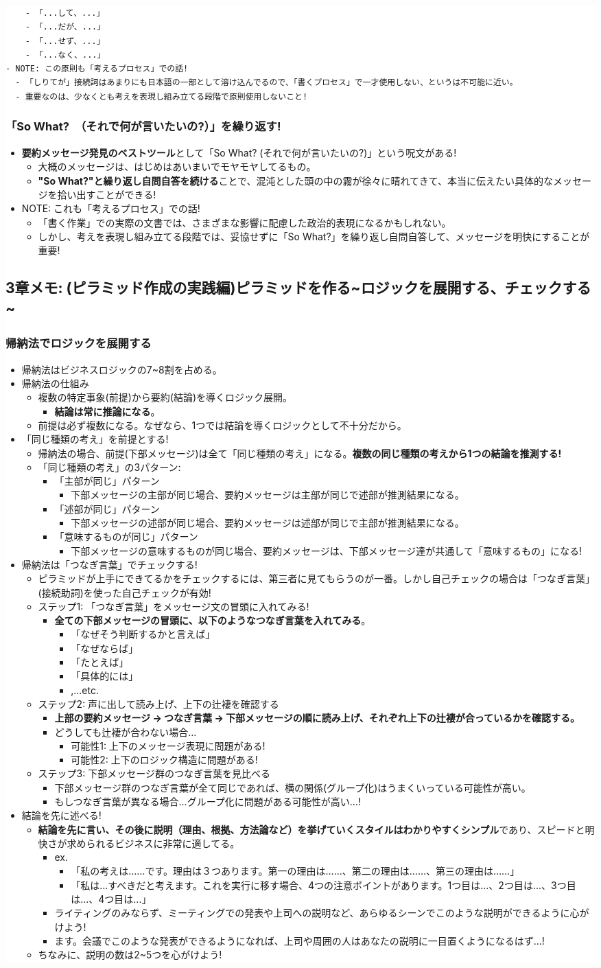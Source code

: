         - 「...して、...」
        - 「...だが、...」
        - 「...せず、...」
        - 「...なく、...」
    - NOTE: この原則も「考えるプロセス」での話!
      - 「しりてが」接続詞はあまりにも日本語の一部として溶け込んでるので、「書くプロセス」で一才使用しない、というは不可能に近い。
      - 重要なのは、少なくとも考えを表現し組み立てる段階で原則使用しないこと!

### 「So What?　（それで何が言いたいの?）」を繰り返す!

- **要約メッセージ発見のベストツール**として「So What? (それで何が言いたいの?)」という呪文がある!
  - 大概のメッセージは、はじめはあいまいでモヤモヤしてるもの。
  - **"So What?"と繰り返し自問自答を続ける**ことで、混沌とした頭の中の霧が徐々に晴れてきて、本当に伝えたい具体的なメッセージを拾い出すことができる!
- NOTE: これも「考えるプロセス」での話!
  - 「書く作業」での実際の文書では、さまざまな影響に配慮した政治的表現になるかもしれない。
  - しかし、考えを表現し組み立てる段階では、妥協せずに「So What?」を繰り返し自問自答して、メッセージを明快にすることが重要!

## 3章メモ: (ピラミッド作成の実践編)ピラミッドを作る~ロジックを展開する、チェックする~

### 帰納法でロジックを展開する

- 帰納法はビジネスロジックの7~8割を占める。
- 帰納法の仕組み
  - 複数の特定事象(前提)から要約(結論)を導くロジック展開。
    - **結論は常に推論になる**。
  - 前提は必ず複数になる。なぜなら、1つでは結論を導くロジックとして不十分だから。
- 「同じ種類の考え」を前提とする!
  - 帰納法の場合、前提(下部メッセージ)は全て「同じ種類の考え」になる。**複数の同じ種類の考えから1つの結論を推測する!**
  - 「同じ種類の考え」の3パターン:
    - 「主部が同じ」パターン
      - 下部メッセージの主部が同じ場合、要約メッセージは主部が同じで述部が推測結果になる。
    - 「述部が同じ」パターン
      - 下部メッセージの述部が同じ場合、要約メッセージは述部が同じで主部が推測結果になる。
    - 「意味するものが同じ」パターン
      - 下部メッセージの意味するものが同じ場合、要約メッセージは、下部メッセージ達が共通して「意味するもの」になる!
- 帰納法は「つなぎ言葉」でチェックする!
  - ピラミッドが上手にできてるかをチェックするには、第三者に見てもらうのが一番。しかし自己チェックの場合は「つなぎ言葉」(接続助詞)を使った自己チェックが有効!
  - ステップ1: 「つなぎ言葉」をメッセージ文の冒頭に入れてみる!
    - **全ての下部メッセージの冒頭に、以下のようなつなぎ言葉を入れてみる**。
      - 「なぜそう判断するかと言えば」
      - 「なぜならば」
      - 「たとえば」
      - 「具体的には」
      - ,...etc.
  - ステップ2: 声に出して読み上げ、上下の辻褄を確認する
    - **上部の要約メッセージ → つなぎ言葉 → 下部メッセージの順に読み上げ、それぞれ上下の辻褄が合っているかを確認する。**
    - どうしても辻褄が合わない場合...
      - 可能性1: 上下のメッセージ表現に問題がある!
      - 可能性2: 上下のロジック構造に問題がある!
  - ステップ3: 下部メッセージ群のつなぎ言葉を見比べる
    - 下部メッセージ群のつなぎ言葉が全て同じであれば、横の関係(グループ化)はうまくいっている可能性が高い。
    - もしつなぎ言葉が異なる場合...グループ化に問題がある可能性が高い...!
- 結論を先に述べる!
  - **結論を先に言い、その後に説明（理由、根拠、方法論など）を挙げていくスタイルはわかりやすくシンプル**であり、スピードと明快さが求められるビジネスに非常に適してる。
    - ex. 
      - 「私の考えは……です。理由は３つあります。第一の理由は……、第二の理由は……、第三の理由は……」
      - 「私は...すべきだと考えます。これを実行に移す場合、4つの注意ポイントがあります。1つ目は...、2つ目は...、3つ目は...、4つ目は...」
    - ライティングのみならず、ミーティングでの発表や上司への説明など、あらゆるシーンでこのような説明ができるように心がけよう!
    - ます。会議でこのような発表ができるようになれば、上司や周囲の人はあなたの説明に一目置くようになるはず...!
  - ちなみに、説明の数は2~5つを心がけよう!
